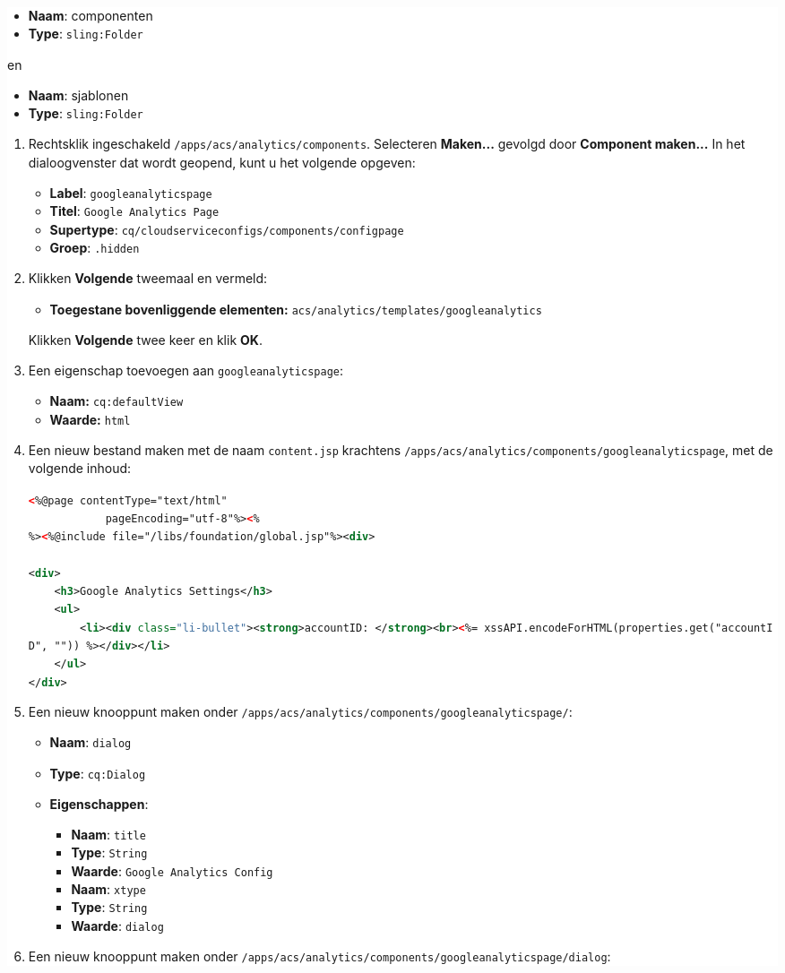    * **Naam**: componenten
   * **Type**: `sling:Folder`

   en

   * **Naam**: sjablonen
   * **Type**: `sling:Folder`


1. Rechtsklik ingeschakeld `/apps/acs/analytics/components`. Selecteren **Maken...** gevolgd door **Component maken...** In het dialoogvenster dat wordt geopend, kunt u het volgende opgeven:

   * **Label**: `googleanalyticspage`
   * **Titel**: `Google Analytics Page`
   * **Supertype**: `cq/cloudserviceconfigs/components/configpage`
   * **Groep**: `.hidden`

1. Klikken **Volgende** tweemaal en vermeld:

   * **Toegestane bovenliggende elementen:** `acs/analytics/templates/googleanalytics`

   Klikken **Volgende** twee keer en klik **OK**.

1. Een eigenschap toevoegen aan `googleanalyticspage`:

   * **Naam:** `cq:defaultView`
   * **Waarde:** `html`

1. Een nieuw bestand maken met de naam `content.jsp` krachtens `/apps/acs/analytics/components/googleanalyticspage`, met de volgende inhoud:

   ```xml
   <%@page contentType="text/html"
               pageEncoding="utf-8"%><%
   %><%@include file="/libs/foundation/global.jsp"%><div>
   
   <div>
       <h3>Google Analytics Settings</h3> 
       <ul>
           <li><div class="li-bullet"><strong>accountID: </strong><br><%= xssAPI.encodeForHTML(properties.get("accountID", "")) %></div></li>
       </ul>
   </div>
   ```

1. Een nieuw knooppunt maken onder `/apps/acs/analytics/components/googleanalyticspage/`:

   * **Naam**: `dialog`
   * **Type**: `cq:Dialog`
   * **Eigenschappen**:

      * **Naam**: `title`
      * **Type**: `String`
      * **Waarde**: `Google Analytics Config`
      * **Naam**: `xtype`
      * **Type**: `String`
      * **Waarde**: `dialog`

1. Een nieuw knooppunt maken onder `/apps/acs/analytics/components/googleanalyticspage/dialog`:
